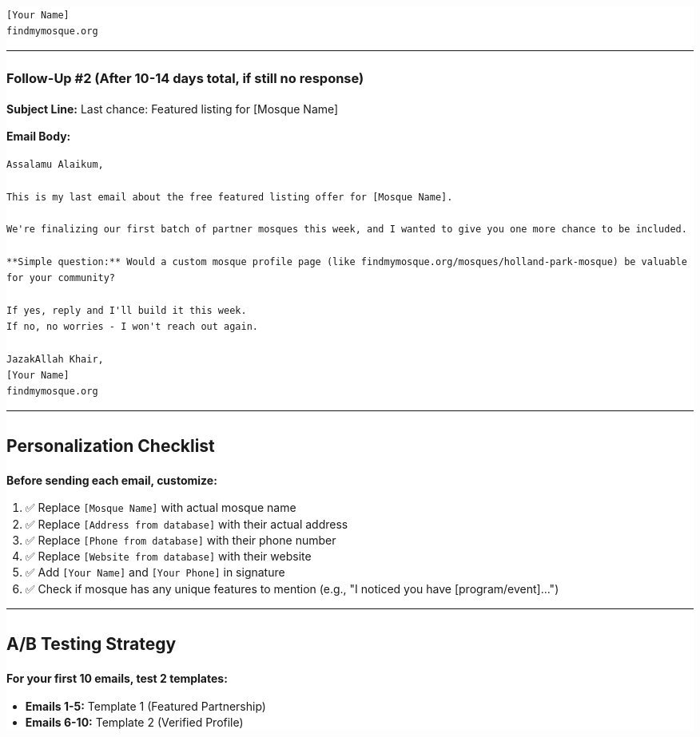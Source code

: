```
[Your Name]
findmymosque.org
```

---

### Follow-Up #2 (After 10-14 days total, if still no response)

**Subject Line:** Last chance: Featured listing for [Mosque Name]

**Email Body:**

```
Assalamu Alaikum,

This is my last email about the free featured listing offer for [Mosque Name].

We're finalizing our first batch of partner mosques this week, and I wanted to give you one more chance to be included.

**Simple question:** Would a custom mosque profile page (like findmymosque.org/mosques/holland-park-mosque) be valuable for your community?

If yes, reply and I'll build it this week.
If no, no worries - I won't reach out again.

JazakAllah Khair,
[Your Name]
findmymosque.org
```

---

## Personalization Checklist

**Before sending each email, customize:**

1. ✅ Replace `[Mosque Name]` with actual mosque name
2. ✅ Replace `[Address from database]` with their actual address
3. ✅ Replace `[Phone from database]` with their phone number
4. ✅ Replace `[Website from database]` with their website
5. ✅ Add `[Your Name]` and `[Your Phone]` in signature
6. ✅ Check if mosque has any unique features to mention (e.g., "I noticed you have [program/event]...")

---

## A/B Testing Strategy

**For your first 10 emails, test 2 templates:**

- **Emails 1-5:** Template 1 (Featured Partnership)
- **Emails 6-10:** Template 2 (Verified Profile)
